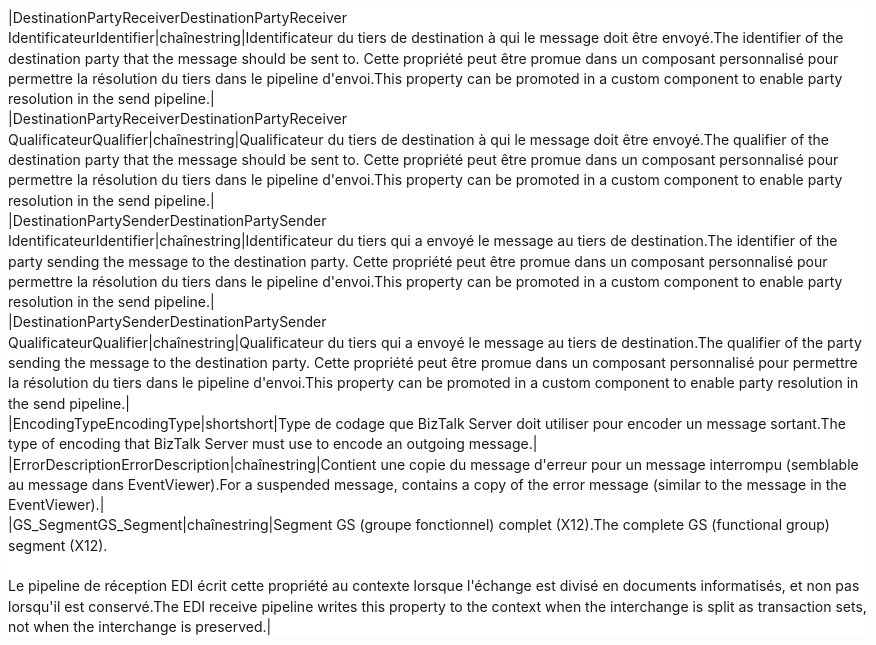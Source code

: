 |<span data-ttu-id="3cf4d-170">DestinationPartyReceiver</span><span class="sxs-lookup"><span data-stu-id="3cf4d-170">DestinationPartyReceiver</span></span><br /><span data-ttu-id="3cf4d-171">Identificateur</span><span class="sxs-lookup"><span data-stu-id="3cf4d-171">Identifier</span></span>|<span data-ttu-id="3cf4d-172">chaîne</span><span class="sxs-lookup"><span data-stu-id="3cf4d-172">string</span></span>|<span data-ttu-id="3cf4d-173">Identificateur du tiers de destination à qui le message doit être envoyé.</span><span class="sxs-lookup"><span data-stu-id="3cf4d-173">The identifier of the destination party that the message should be sent to.</span></span> <span data-ttu-id="3cf4d-174">Cette propriété peut être promue dans un composant personnalisé pour permettre la résolution du tiers dans le pipeline d'envoi.</span><span class="sxs-lookup"><span data-stu-id="3cf4d-174">This property can be promoted in a custom component to enable party resolution in the send pipeline.</span></span>|  
|<span data-ttu-id="3cf4d-175">DestinationPartyReceiver</span><span class="sxs-lookup"><span data-stu-id="3cf4d-175">DestinationPartyReceiver</span></span><br /><span data-ttu-id="3cf4d-176">Qualificateur</span><span class="sxs-lookup"><span data-stu-id="3cf4d-176">Qualifier</span></span>|<span data-ttu-id="3cf4d-177">chaîne</span><span class="sxs-lookup"><span data-stu-id="3cf4d-177">string</span></span>|<span data-ttu-id="3cf4d-178">Qualificateur du tiers de destination à qui le message doit être envoyé.</span><span class="sxs-lookup"><span data-stu-id="3cf4d-178">The qualifier of the destination party that the message should be sent to.</span></span> <span data-ttu-id="3cf4d-179">Cette propriété peut être promue dans un composant personnalisé pour permettre la résolution du tiers dans le pipeline d'envoi.</span><span class="sxs-lookup"><span data-stu-id="3cf4d-179">This property can be promoted in a custom component to enable party resolution in the send pipeline.</span></span>|  
|<span data-ttu-id="3cf4d-180">DestinationPartySender</span><span class="sxs-lookup"><span data-stu-id="3cf4d-180">DestinationPartySender</span></span><br /><span data-ttu-id="3cf4d-181">Identificateur</span><span class="sxs-lookup"><span data-stu-id="3cf4d-181">Identifier</span></span>|<span data-ttu-id="3cf4d-182">chaîne</span><span class="sxs-lookup"><span data-stu-id="3cf4d-182">string</span></span>|<span data-ttu-id="3cf4d-183">Identificateur du tiers qui a envoyé le message au tiers de destination.</span><span class="sxs-lookup"><span data-stu-id="3cf4d-183">The identifier of the party sending the message to the destination party.</span></span> <span data-ttu-id="3cf4d-184">Cette propriété peut être promue dans un composant personnalisé pour permettre la résolution du tiers dans le pipeline d'envoi.</span><span class="sxs-lookup"><span data-stu-id="3cf4d-184">This property can be promoted in a custom component to enable party resolution in the send pipeline.</span></span>|  
|<span data-ttu-id="3cf4d-185">DestinationPartySender</span><span class="sxs-lookup"><span data-stu-id="3cf4d-185">DestinationPartySender</span></span><br /><span data-ttu-id="3cf4d-186">Qualificateur</span><span class="sxs-lookup"><span data-stu-id="3cf4d-186">Qualifier</span></span>|<span data-ttu-id="3cf4d-187">chaîne</span><span class="sxs-lookup"><span data-stu-id="3cf4d-187">string</span></span>|<span data-ttu-id="3cf4d-188">Qualificateur du tiers qui a envoyé le message au tiers de destination.</span><span class="sxs-lookup"><span data-stu-id="3cf4d-188">The qualifier of the party sending the message to the destination party.</span></span> <span data-ttu-id="3cf4d-189">Cette propriété peut être promue dans un composant personnalisé pour permettre la résolution du tiers dans le pipeline d'envoi.</span><span class="sxs-lookup"><span data-stu-id="3cf4d-189">This property can be promoted in a custom component to enable party resolution in the send pipeline.</span></span>|  
|<span data-ttu-id="3cf4d-190">EncodingType</span><span class="sxs-lookup"><span data-stu-id="3cf4d-190">EncodingType</span></span>|<span data-ttu-id="3cf4d-191">short</span><span class="sxs-lookup"><span data-stu-id="3cf4d-191">short</span></span>|<span data-ttu-id="3cf4d-192">Type de codage que BizTalk Server doit utiliser pour encoder un message sortant.</span><span class="sxs-lookup"><span data-stu-id="3cf4d-192">The type of encoding that BizTalk Server must use to encode an outgoing message.</span></span>|  
|<span data-ttu-id="3cf4d-193">ErrorDescription</span><span class="sxs-lookup"><span data-stu-id="3cf4d-193">ErrorDescription</span></span>|<span data-ttu-id="3cf4d-194">chaîne</span><span class="sxs-lookup"><span data-stu-id="3cf4d-194">string</span></span>|<span data-ttu-id="3cf4d-195">Contient une copie du message d'erreur pour un message interrompu (semblable au message dans EventViewer).</span><span class="sxs-lookup"><span data-stu-id="3cf4d-195">For a suspended message, contains a copy of the error message (similar to the message in the EventViewer).</span></span>|  
|<span data-ttu-id="3cf4d-196">GS_Segment</span><span class="sxs-lookup"><span data-stu-id="3cf4d-196">GS_Segment</span></span>|<span data-ttu-id="3cf4d-197">chaîne</span><span class="sxs-lookup"><span data-stu-id="3cf4d-197">string</span></span>|<span data-ttu-id="3cf4d-198">Segment GS (groupe fonctionnel) complet (X12).</span><span class="sxs-lookup"><span data-stu-id="3cf4d-198">The complete GS (functional group) segment (X12).</span></span><br /><br /> <span data-ttu-id="3cf4d-199">Le pipeline de réception EDI écrit cette propriété au contexte lorsque l'échange est divisé en documents informatisés, et non pas lorsqu'il est conservé.</span><span class="sxs-lookup"><span data-stu-id="3cf4d-199">The EDI receive pipeline writes this property to the context when the interchange is split as transaction sets, not when the interchange is preserved.</span></span>|  